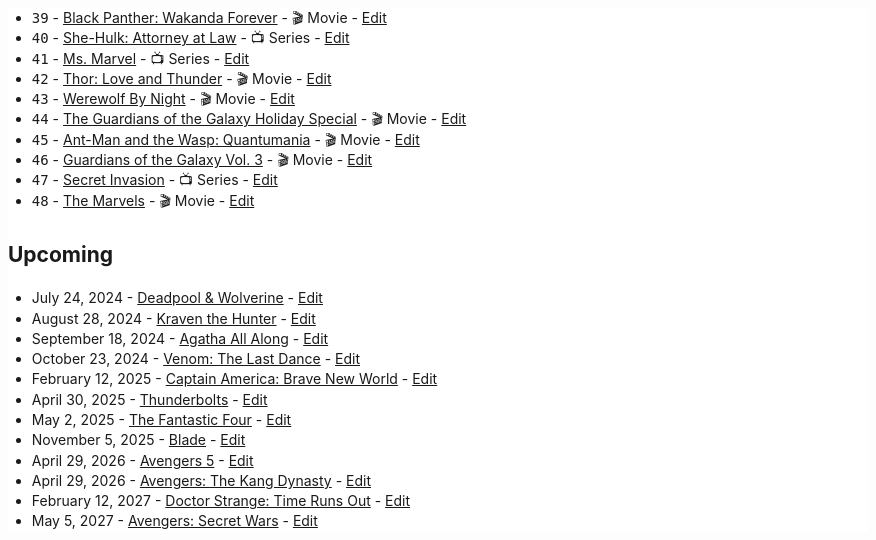 - <kbd>39</kbd> - [Black Panther: Wakanda Forever](https://marvelorder.com/en/black-panther-wakanda-forever-505642) - 🎬 Movie - [Edit](https://github.com/ThatGuySam/marvelorder/blob/main/src/pages/en/black-panther-wakanda-forever-505642.md)
- <kbd>40</kbd> - [She-Hulk: Attorney at Law](https://marvelorder.com/en/she-hulk-attorney-at-law-92783) - 📺 Series - [Edit](https://github.com/ThatGuySam/marvelorder/blob/main/src/pages/en/she-hulk-attorney-at-law-92783.md)
- <kbd>41</kbd> - [Ms. Marvel](https://marvelorder.com/en/ms-marvel-92782) - 📺 Series - [Edit](https://github.com/ThatGuySam/marvelorder/blob/main/src/pages/en/ms-marvel-92782.md)
- <kbd>42</kbd> - [Thor: Love and Thunder](https://marvelorder.com/en/thor-love-and-thunder-616037) - 🎬 Movie - [Edit](https://github.com/ThatGuySam/marvelorder/blob/main/src/pages/en/thor-love-and-thunder-616037.md)
- <kbd>43</kbd> - [Werewolf By Night](https://marvelorder.com/en/werewolf-by-night-894205) - 🎬 Movie - [Edit](https://github.com/ThatGuySam/marvelorder/blob/main/src/pages/en/werewolf-by-night-894205.md)
- <kbd>44</kbd> - [The Guardians of the Galaxy Holiday Special](https://marvelorder.com/en/the-guardians-of-the-galaxy-holiday-special-774752) - 🎬 Movie - [Edit](https://github.com/ThatGuySam/marvelorder/blob/main/src/pages/en/the-guardians-of-the-galaxy-holiday-special-774752.md)
- <kbd>45</kbd> - [Ant-Man and the Wasp: Quantumania](https://marvelorder.com/en/ant-man-and-the-wasp-quantumania-640146) - 🎬 Movie - [Edit](https://github.com/ThatGuySam/marvelorder/blob/main/src/pages/en/ant-man-and-the-wasp-quantumania-640146.md)
- <kbd>46</kbd> - [Guardians of the Galaxy Vol. 3](https://marvelorder.com/en/guardians-of-the-galaxy-vol-3-447365) - 🎬 Movie - [Edit](https://github.com/ThatGuySam/marvelorder/blob/main/src/pages/en/guardians-of-the-galaxy-vol-3-447365.md)
- <kbd>47</kbd> - [Secret Invasion](https://marvelorder.com/en/secret-invasion-114472) - 📺 Series - [Edit](https://github.com/ThatGuySam/marvelorder/blob/main/src/pages/en/secret-invasion-114472.md)
- <kbd>48</kbd> - [The Marvels](https://marvelorder.com/en/the-marvels-609681) - 🎬 Movie - [Edit](https://github.com/ThatGuySam/marvelorder/blob/main/src/pages/en/the-marvels-609681.md)




## Upcoming


- July 24, 2024 - [Deadpool & Wolverine](https://marvelorder.com/en/deadpool-and-wolverine-533535) - [Edit](https://github.com/ThatGuySam/marvelorder/blob/main/src/pages/en/deadpool-and-wolverine-533535.md)
- August 28, 2024 - [Kraven the Hunter](https://marvelorder.com/en/kraven-the-hunter-539972) - [Edit](https://github.com/ThatGuySam/marvelorder/blob/main/src/pages/en/kraven-the-hunter-539972.md)
- September 18, 2024 - [Agatha All Along](https://marvelorder.com/en/agatha-all-along-138501) - [Edit](https://github.com/ThatGuySam/marvelorder/blob/main/src/pages/en/agatha-all-along-138501.md)
- October 23, 2024 - [Venom: The Last Dance](https://marvelorder.com/en/venom-the-last-dance-912649) - [Edit](https://github.com/ThatGuySam/marvelorder/blob/main/src/pages/en/venom-the-last-dance-912649.md)
- February 12, 2025 - [Captain America: Brave New World](https://marvelorder.com/en/captain-america-brave-new-world-822119) - [Edit](https://github.com/ThatGuySam/marvelorder/blob/main/src/pages/en/captain-america-brave-new-world-822119.md)
- April 30, 2025 - [Thunderbolts](https://marvelorder.com/en/thunderbolts-986056) - [Edit](https://github.com/ThatGuySam/marvelorder/blob/main/src/pages/en/thunderbolts-986056.md)
- May 2, 2025 - [The Fantastic Four](https://marvelorder.com/en/the-fantastic-four-617126) - [Edit](https://github.com/ThatGuySam/marvelorder/blob/main/src/pages/en/the-fantastic-four-617126.md)
- November 5, 2025 - [Blade](https://marvelorder.com/en/blade-617127) - [Edit](https://github.com/ThatGuySam/marvelorder/blob/main/src/pages/en/blade-617127.md)
- April 29, 2026 - [Avengers 5](https://marvelorder.com/en/avengers-5-1003596) - [Edit](https://github.com/ThatGuySam/marvelorder/blob/main/src/pages/en/avengers-5-1003596.md)
- April 29, 2026 - [Avengers: The Kang Dynasty](https://marvelorder.com/en/avengers-the-kang-dynasty-1003596) - [Edit](https://github.com/ThatGuySam/marvelorder/blob/main/src/pages/en/avengers-the-kang-dynasty-1003596.md)
- February 12, 2027 - [Doctor Strange: Time Runs Out](https://marvelorder.com/en/doctor-strange-time-runs-out-1072946) - [Edit](https://github.com/ThatGuySam/marvelorder/blob/main/src/pages/en/doctor-strange-time-runs-out-1072946.md)
- May 5, 2027 - [Avengers: Secret Wars](https://marvelorder.com/en/avengers-secret-wars-1003598) - [Edit](https://github.com/ThatGuySam/marvelorder/blob/main/src/pages/en/avengers-secret-wars-1003598.md)
